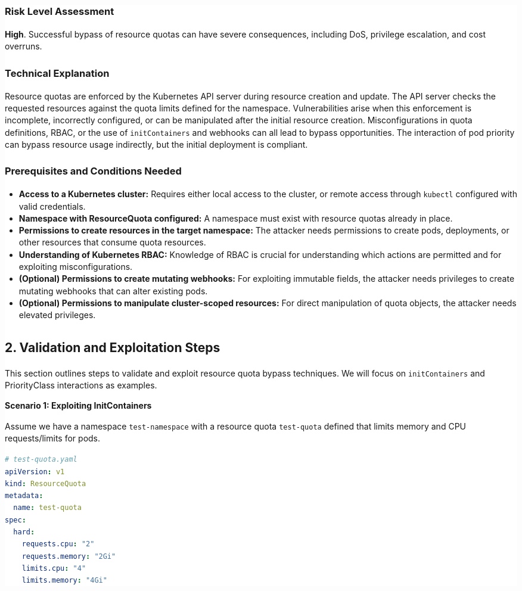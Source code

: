### Risk Level Assessment

**High**.  Successful bypass of resource quotas can have severe consequences, including DoS, privilege escalation, and cost overruns.

### Technical Explanation

Resource quotas are enforced by the Kubernetes API server during resource creation and update.  The API server checks the requested resources against the quota limits defined for the namespace.  Vulnerabilities arise when this enforcement is incomplete, incorrectly configured, or can be manipulated after the initial resource creation.  Misconfigurations in quota definitions, RBAC, or the use of `initContainers` and webhooks can all lead to bypass opportunities. The interaction of pod priority can bypass resource usage indirectly, but the initial deployment is compliant.

### Prerequisites and Conditions Needed

*   **Access to a Kubernetes cluster:**  Requires either local access to the cluster, or remote access through `kubectl` configured with valid credentials.
*   **Namespace with ResourceQuota configured:**  A namespace must exist with resource quotas already in place.
*   **Permissions to create resources in the target namespace:** The attacker needs permissions to create pods, deployments, or other resources that consume quota resources.
*   **Understanding of Kubernetes RBAC:**  Knowledge of RBAC is crucial for understanding which actions are permitted and for exploiting misconfigurations.
*   **(Optional) Permissions to create mutating webhooks:** For exploiting immutable fields, the attacker needs privileges to create mutating webhooks that can alter existing pods.
*   **(Optional) Permissions to manipulate cluster-scoped resources:** For direct manipulation of quota objects, the attacker needs elevated privileges.

## 2. Validation and Exploitation Steps

This section outlines steps to validate and exploit resource quota bypass techniques. We will focus on `initContainers` and PriorityClass interactions as examples.

**Scenario 1: Exploiting InitContainers**

Assume we have a namespace `test-namespace` with a resource quota `test-quota` defined that limits memory and CPU requests/limits for pods.

```yaml
# test-quota.yaml
apiVersion: v1
kind: ResourceQuota
metadata:
  name: test-quota
spec:
  hard:
    requests.cpu: "2"
    requests.memory: "2Gi"
    limits.cpu: "4"
    limits.memory: "4Gi"
```
